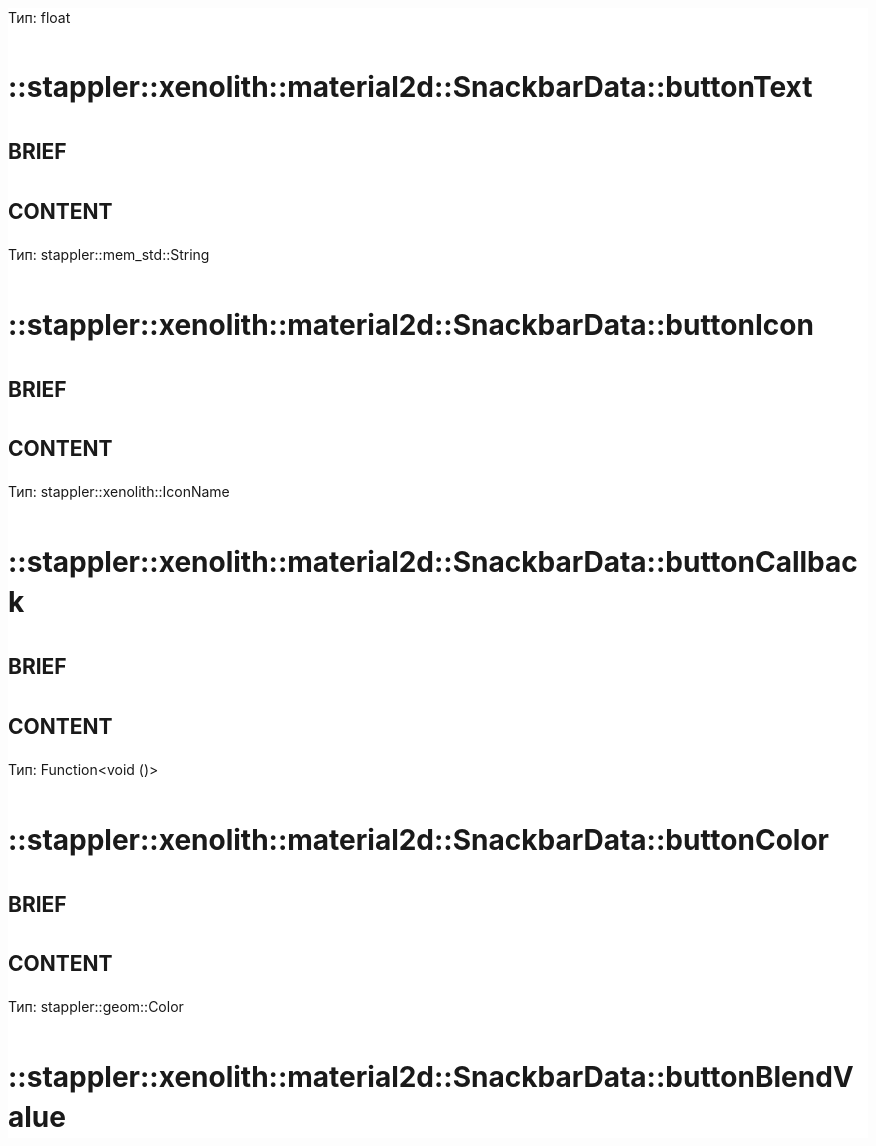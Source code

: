 Тип: float


# ::stappler::xenolith::material2d::SnackbarData::buttonText

## BRIEF

## CONTENT

Тип: stappler::mem_std::String


# ::stappler::xenolith::material2d::SnackbarData::buttonIcon

## BRIEF

## CONTENT

Тип: stappler::xenolith::IconName


# ::stappler::xenolith::material2d::SnackbarData::buttonCallback

## BRIEF

## CONTENT

Тип: Function<void ()>


# ::stappler::xenolith::material2d::SnackbarData::buttonColor

## BRIEF

## CONTENT

Тип: stappler::geom::Color


# ::stappler::xenolith::material2d::SnackbarData::buttonBlendValue
